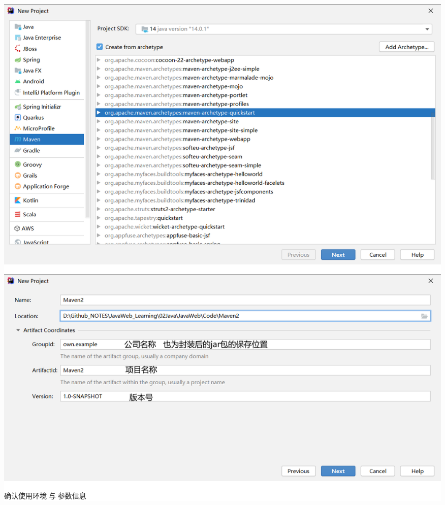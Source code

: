 ![image-20200719103033064](img/Maven/17.png)

![image-20200719103302080](img/Maven/18.png)

确认使用环境  与 参数信息
